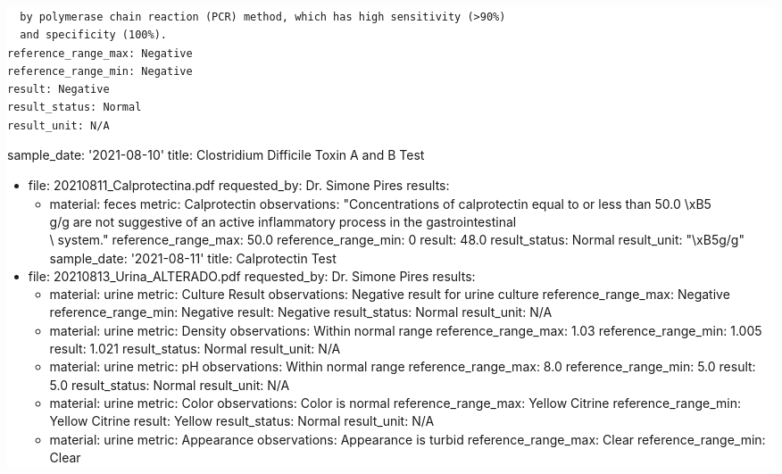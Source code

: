       by polymerase chain reaction (PCR) method, which has high sensitivity (>90%)
      and specificity (100%).
    reference_range_max: Negative
    reference_range_min: Negative
    result: Negative
    result_status: Normal
    result_unit: N/A
  sample_date: '2021-08-10'
  title: Clostridium Difficile Toxin A and B Test
- file: 20210811_Calprotectina.pdf
  requested_by: Dr. Simone Pires
  results:
  - material: feces
    metric: Calprotectin
    observations: "Concentrations of calprotectin equal to or less than 50.0 \xB5\
      g/g are not suggestive of an active inflammatory process in the gastrointestinal\
      \ system."
    reference_range_max: 50.0
    reference_range_min: 0
    result: 48.0
    result_status: Normal
    result_unit: "\xB5g/g"
  sample_date: '2021-08-11'
  title: Calprotectin Test
- file: 20210813_Urina_ALTERADO.pdf
  requested_by: Dr. Simone Pires
  results:
  - material: urine
    metric: Culture Result
    observations: Negative result for urine culture
    reference_range_max: Negative
    reference_range_min: Negative
    result: Negative
    result_status: Normal
    result_unit: N/A
  - material: urine
    metric: Density
    observations: Within normal range
    reference_range_max: 1.03
    reference_range_min: 1.005
    result: 1.021
    result_status: Normal
    result_unit: N/A
  - material: urine
    metric: pH
    observations: Within normal range
    reference_range_max: 8.0
    reference_range_min: 5.0
    result: 5.0
    result_status: Normal
    result_unit: N/A
  - material: urine
    metric: Color
    observations: Color is normal
    reference_range_max: Yellow Citrine
    reference_range_min: Yellow Citrine
    result: Yellow
    result_status: Normal
    result_unit: N/A
  - material: urine
    metric: Appearance
    observations: Appearance is turbid
    reference_range_max: Clear
    reference_range_min: Clear